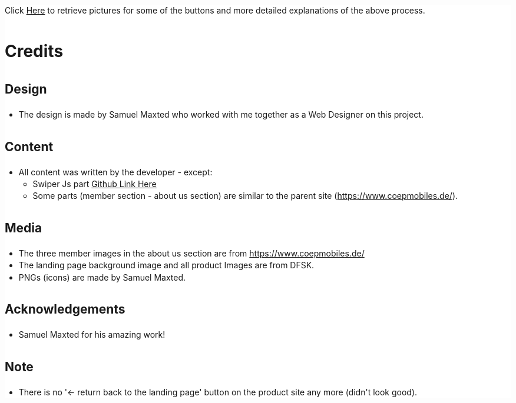 Click <a href="https://help.github.com/en/github/creating-cloning-and-archiving-repositories/cloning-a-repository#cloning-a-repository-to-github-desktop">Here</a> to retrieve pictures for some of the buttons and more detailed explanations of the above process.


# Credits

## Design
  - The design is made by Samuel Maxted who worked with me together as a Web Designer on this project.

## Content
  - All content was written by the developer - except:
    - Swiper Js part <a href="https://github.com/thatanjan/carousel-slider-swiper.js-yt">Github Link Here</a>
    - Some parts (member section - about us section) are similar to the parent site (<a href="https://www.coepmobiles.de/">https://www.coepmobiles.de/</a>).

## Media
  - The three member images in the about us section are from <a href="https://www.coepmobiles.de/">https://www.coepmobiles.de/</a>
  - The landing page background image and all product Images are from DFSK.
  - PNGs (icons) are made by Samuel Maxted.


## Acknowledgements
  - Samuel Maxted for his amazing work!

## Note
  - There is no '<- return back to the landing page' button on the product site any more (didn't look good).




